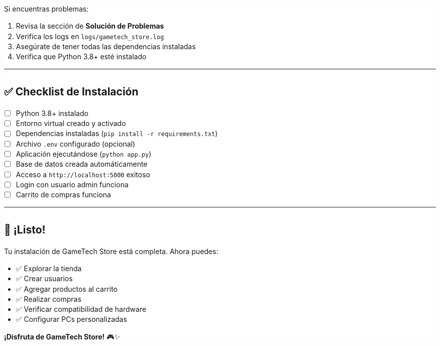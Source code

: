 Si encuentras problemas:

1. Revisa la sección de **Solución de Problemas**
2. Verifica los logs en `logs/gametech_store.log`
3. Asegúrate de tener todas las dependencias instaladas
4. Verifica que Python 3.8+ esté instalado

---

## ✅ Checklist de Instalación

- [ ] Python 3.8+ instalado
- [ ] Entorno virtual creado y activado
- [ ] Dependencias instaladas (`pip install -r requirements.txt`)
- [ ] Archivo `.env` configurado (opcional)
- [ ] Aplicación ejecutándose (`python app.py`)
- [ ] Base de datos creada automáticamente
- [ ] Acceso a `http://localhost:5000` exitoso
- [ ] Login con usuario admin funciona
- [ ] Carrito de compras funciona

---

## 🎉 ¡Listo!

Tu instalación de GameTech Store está completa. Ahora puedes:

- ✅ Explorar la tienda
- ✅ Crear usuarios
- ✅ Agregar productos al carrito
- ✅ Realizar compras
- ✅ Verificar compatibilidad de hardware
- ✅ Configurar PCs personalizadas

**¡Disfruta de GameTech Store!** 🎮✨
